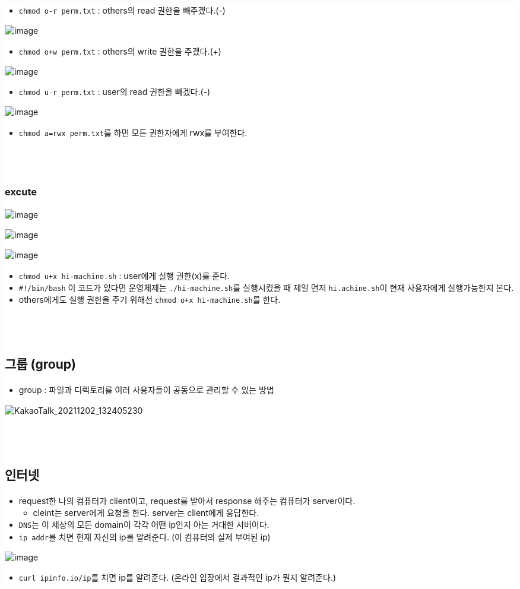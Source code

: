 - `chmod o-r perm.txt` : others의 read 권한을 빼주겠다.(-)

![image](https://user-images.githubusercontent.com/78655692/144347493-5ddfd2b4-9d49-4a99-9a18-ecb173a38929.png)

- `chmod o+w perm.txt` : others의 write 권한을 주겠다.(+)

![image](https://user-images.githubusercontent.com/78655692/144347641-188c211f-9280-4d11-b240-7a406220c299.png)

- `chmod u-r perm.txt` : user의 read 권한을 빼겠다.(-)

![image](https://user-images.githubusercontent.com/78655692/144356063-9c6f113a-99b5-416b-989c-6eceff76478a.png)

- `chmod a=rwx perm.txt`를 하면 모든 권한자에게 rwx를 부여한다.

<br>
<br>

### excute

![image](https://user-images.githubusercontent.com/78655692/144353232-8f62493d-bf60-40cb-96b7-11e19b45ef30.png)

![image](https://user-images.githubusercontent.com/78655692/144353574-f0eb952c-8cce-4cd5-9129-95e9dd3ccad2.png)

![image](https://user-images.githubusercontent.com/78655692/144353679-d3fa8c9b-509f-423d-bfd9-b51383a9de40.png)

- `chmod u+x hi-machine.sh` : user에게 실행 권한(x)를 준다.
- `#!/bin/bash` 이 코드가 있다면 운영체제는 `./hi-machine.sh`를 실행시켰을 때 제일 먼저 `hi.achine.sh`이 현재 사용자에게 실행가능한지 본다.
- others에게도 실행 권한을 주기 위해선 `chmod o+x hi-machine.sh`를 한다.

<br>
<br>

## 그룹 (group)

- group : 파일과 디렉토리를 여러 사용자들이 공동으로 관리할 수 있는 방법

![KakaoTalk_20211202_132405230](https://user-images.githubusercontent.com/78655692/144357487-30227af2-13af-42f2-988b-30704af3cb57.jpg)

<br>
<br>

## 인터넷

- request한 나의 컴퓨터가 client이고, request를 받아서 response 해주는 컴퓨터가 server이다.
  - cleint는 server에게 요청을 한다. server는 client에게 응답한다.
- `DNS`는 이 세상의 모든 domain이 각각 어떤 ip인지 아는 거대한 서버이다.
- `ip addr`를 치면 현재 자신의 ip를 알려준다. (이 컴퓨터의 실제 부여된 ip)

![image](https://user-images.githubusercontent.com/78655692/144783087-7692d136-4661-45f6-a7a6-922774a9d3b3.png)

- `curl ipinfo.io/ip`를 치면 ip를 알려준다. (온라인 입장에서 결과적인 ip가 뭔지 알려준다.)
